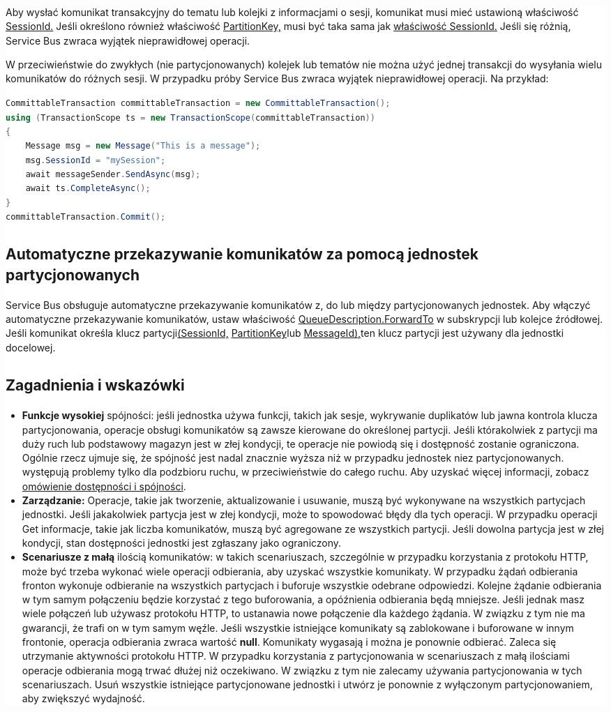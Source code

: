 Aby wysłać komunikat transakcyjny do tematu lub kolejki z informacjami o sesji, komunikat musi mieć ustawioną właściwość [SessionId.](/dotnet/api/microsoft.azure.servicebus.message.sessionid) Jeśli określono również właściwość [PartitionKey,](/dotnet/api/microsoft.azure.servicebus.message.partitionkey) musi być taka sama jak [właściwość SessionId.](/dotnet/api/microsoft.azure.servicebus.message.sessionid) Jeśli się różnią, Service Bus zwraca wyjątek nieprawidłowej operacji.

W przeciwieństwie do zwykłych (nie partycjonowanych) kolejek lub tematów nie można użyć jednej transakcji do wysyłania wielu komunikatów do różnych sesji. W przypadku próby Service Bus zwraca wyjątek nieprawidłowej operacji. Na przykład:

```csharp
CommittableTransaction committableTransaction = new CommittableTransaction();
using (TransactionScope ts = new TransactionScope(committableTransaction))
{
    Message msg = new Message("This is a message");
    msg.SessionId = "mySession";
    await messageSender.SendAsync(msg); 
    await ts.CompleteAsync();
}
committableTransaction.Commit();
```

## <a name="automatic-message-forwarding-with-partitioned-entities"></a>Automatyczne przekazywanie komunikatów za pomocą jednostek partycjonowanych

Service Bus obsługuje automatyczne przekazywanie komunikatów z, do lub między partycjonowanych jednostek. Aby włączyć automatyczne przekazywanie komunikatów, ustaw właściwość [QueueDescription.ForwardTo][QueueDescription.ForwardTo] w subskrypcji lub kolejce źródłowej. Jeśli komunikat określa klucz partycji[(SessionId,](/dotnet/api/microsoft.azure.servicebus.message.sessionid) [PartitionKey](/dotnet/api/microsoft.azure.servicebus.message.partitionkey)lub [MessageId),](/dotnet/api/microsoft.azure.servicebus.message.messageid)ten klucz partycji jest używany dla jednostki docelowej.

## <a name="considerations-and-guidelines"></a>Zagadnienia i wskazówki
* **Funkcje wysokiej** spójności: jeśli jednostka używa funkcji, takich jak sesje, wykrywanie duplikatów lub jawna kontrola klucza partycjonowania, operacje obsługi komunikatów są zawsze kierowane do określonej partycji. Jeśli którakolwiek z partycji ma duży ruch lub podstawowy magazyn jest w złej kondycji, te operacje nie powiodą się i dostępność zostanie ograniczona. Ogólnie rzecz ujmuje się, że spójność jest nadal znacznie wyższa niż w przypadku jednostek niez partycjonowanych. występują problemy tylko dla podzbioru ruchu, w przeciwieństwie do całego ruchu. Aby uzyskać więcej informacji, zobacz [omówienie dostępności i spójności](../event-hubs/event-hubs-availability-and-consistency.md).
* **Zarządzanie:** Operacje, takie jak tworzenie, aktualizowanie i usuwanie, muszą być wykonywane na wszystkich partycjach jednostki. Jeśli jakakolwiek partycja jest w złej kondycji, może to spowodować błędy dla tych operacji. W przypadku operacji Get informacje, takie jak liczba komunikatów, muszą być agregowane ze wszystkich partycji. Jeśli dowolna partycja jest w złej kondycji, stan dostępności jednostki jest zgłaszany jako ograniczony.
* **Scenariusze z małą** ilością komunikatów: w takich scenariuszach, szczególnie w przypadku korzystania z protokołu HTTP, może być trzeba wykonać wiele operacji odbierania, aby uzyskać wszystkie komunikaty. W przypadku żądań odbierania fronton wykonuje odbieranie na wszystkich partycjach i buforuje wszystkie odebrane odpowiedzi. Kolejne żądanie odbierania w tym samym połączeniu będzie korzystać z tego buforowania, a opóźnienia odbierania będą mniejsze. Jeśli jednak masz wiele połączeń lub używasz protokołu HTTP, to ustanawia nowe połączenie dla każdego żądania. W związku z tym nie ma gwarancji, że trafi on w tym samym węźle. Jeśli wszystkie istniejące komunikaty są zablokowane i buforowane w innym frontonie, operacja odbierania zwraca wartość **null**. Komunikaty wygasają i można je ponownie odbierać. Zaleca się utrzymanie aktywności protokołu HTTP. W przypadku korzystania z partycjonowania w scenariuszach z małą ilościami operacje odbierania mogą trwać dłużej niż oczekiwano. W związku z tym nie zalecamy używania partycjonowania w tych scenariuszach. Usuń wszystkie istniejące partycjonowane jednostki i utwórz je ponownie z wyłączonym partycjonowaniem, aby zwiększyć wydajność.

[Azure portal]: https://portal.azure.com
[QueueDescription.EnablePartitioning]: /dotnet/api/microsoft.servicebus.messaging.queuedescription.enablepartitioning
[TopicDescription.EnablePartitioning]: /dotnet/api/microsoft.servicebus.messaging.topicdescription.enablepartitioning
[QueueDescription.ForwardTo]: /dotnet/api/microsoft.servicebus.messaging.queuedescription.forwardto
[AMQP 1.0 support for Service Bus partitioned queues and topics]: ./service-bus-amqp-protocol-guide.md
